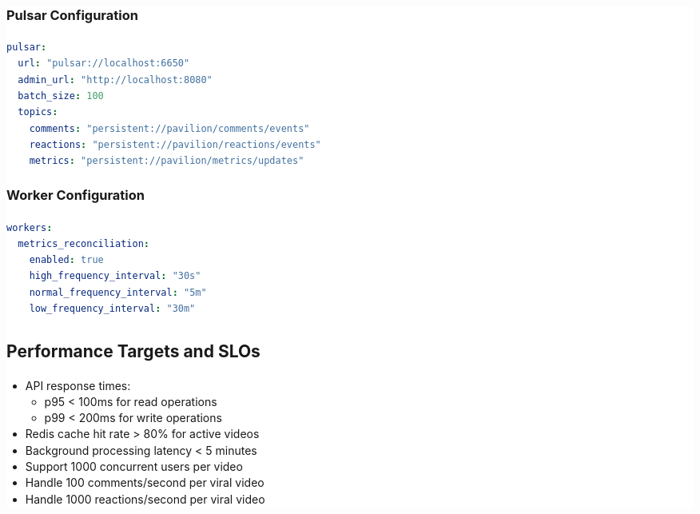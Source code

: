 ### Pulsar Configuration
```yaml
pulsar:
  url: "pulsar://localhost:6650"
  admin_url: "http://localhost:8080"
  batch_size: 100
  topics:
    comments: "persistent://pavilion/comments/events"
    reactions: "persistent://pavilion/reactions/events"
    metrics: "persistent://pavilion/metrics/updates"
```

### Worker Configuration
```yaml
workers:
  metrics_reconciliation:
    enabled: true
    high_frequency_interval: "30s"
    normal_frequency_interval: "5m"
    low_frequency_interval: "30m"
```

## Performance Targets and SLOs
- API response times:
  - p95 < 100ms for read operations
  - p99 < 200ms for write operations
- Redis cache hit rate > 80% for active videos
- Background processing latency < 5 minutes
- Support 1000 concurrent users per video
- Handle 100 comments/second per viral video
- Handle 1000 reactions/second per viral video 